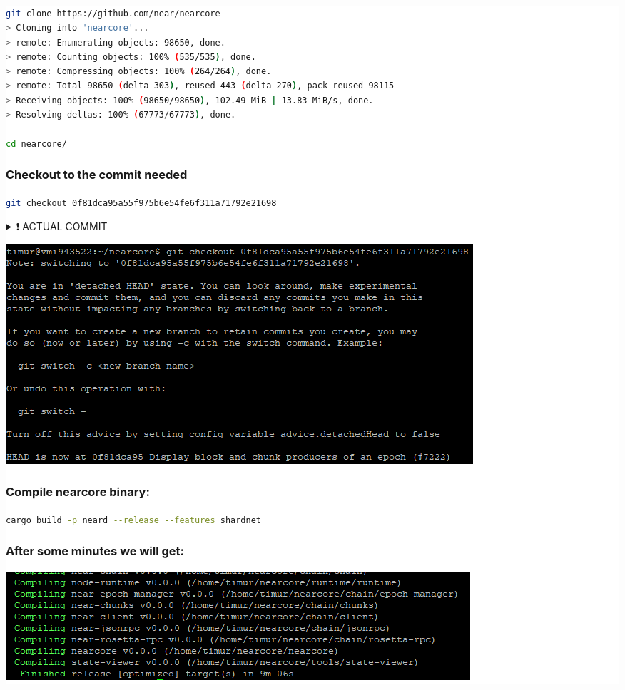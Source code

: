 ```bash
git clone https://github.com/near/nearcore
> Cloning into 'nearcore'...
> remote: Enumerating objects: 98650, done.
> remote: Counting objects: 100% (535/535), done.
> remote: Compressing objects: 100% (264/264), done.
> remote: Total 98650 (delta 303), reused 443 (delta 270), pack-reused 98115
> Receiving objects: 100% (98650/98650), 102.49 MiB | 13.83 MiB/s, done.
> Resolving deltas: 100% (67773/67773), done.

cd nearcore/
```

### Checkout to the commit needed

```bash
git checkout 0f81dca95a55f975b6e54fe6f311a71792e21698
```

<details><summary>❗ ACTUAL COMMIT</summary></details>

![](../images/node/git-checkout.png)

### Compile nearcore binary:

```bash
cargo build -p neard --release --features shardnet
```

### After some minutes we will get:

![](../images/node/neard-compile.png)
